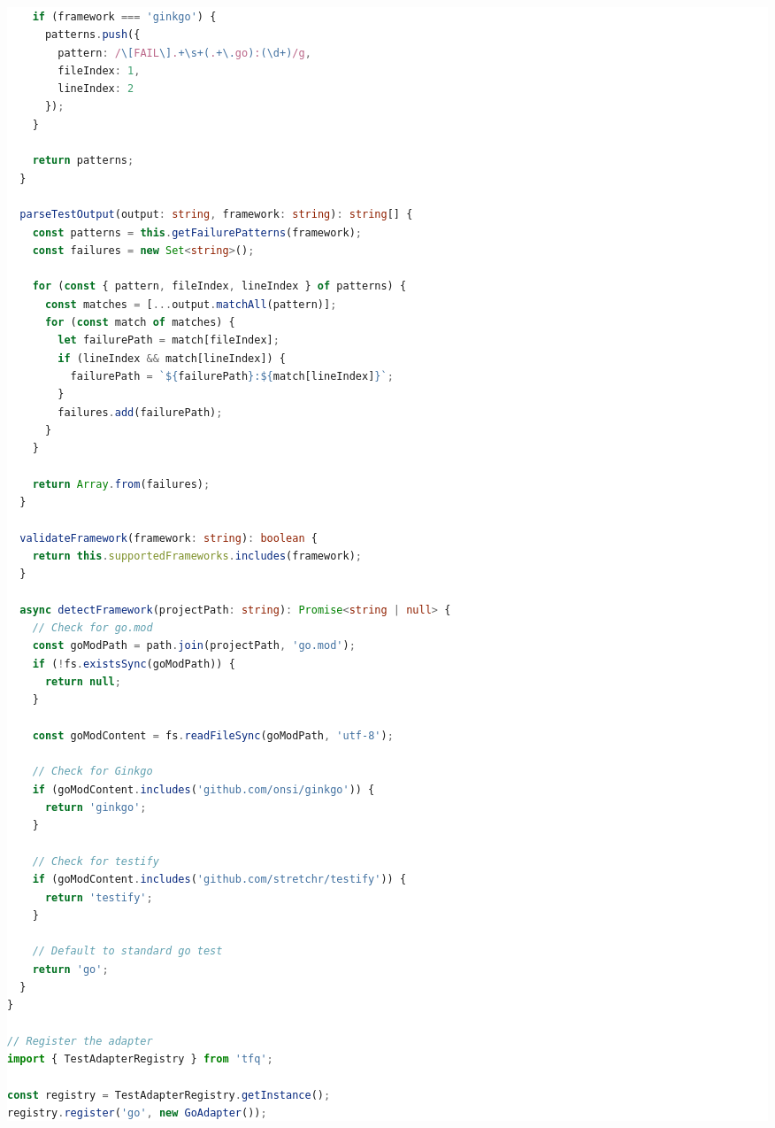 ```typescript
    if (framework === 'ginkgo') {
      patterns.push({
        pattern: /\[FAIL\].+\s+(.+\.go):(\d+)/g,
        fileIndex: 1,
        lineIndex: 2
      });
    }
    
    return patterns;
  }
  
  parseTestOutput(output: string, framework: string): string[] {
    const patterns = this.getFailurePatterns(framework);
    const failures = new Set<string>();
    
    for (const { pattern, fileIndex, lineIndex } of patterns) {
      const matches = [...output.matchAll(pattern)];
      for (const match of matches) {
        let failurePath = match[fileIndex];
        if (lineIndex && match[lineIndex]) {
          failurePath = `${failurePath}:${match[lineIndex]}`;
        }
        failures.add(failurePath);
      }
    }
    
    return Array.from(failures);
  }
  
  validateFramework(framework: string): boolean {
    return this.supportedFrameworks.includes(framework);
  }
  
  async detectFramework(projectPath: string): Promise<string | null> {
    // Check for go.mod
    const goModPath = path.join(projectPath, 'go.mod');
    if (!fs.existsSync(goModPath)) {
      return null;
    }
    
    const goModContent = fs.readFileSync(goModPath, 'utf-8');
    
    // Check for Ginkgo
    if (goModContent.includes('github.com/onsi/ginkgo')) {
      return 'ginkgo';
    }
    
    // Check for testify
    if (goModContent.includes('github.com/stretchr/testify')) {
      return 'testify';
    }
    
    // Default to standard go test
    return 'go';
  }
}

// Register the adapter
import { TestAdapterRegistry } from 'tfq';

const registry = TestAdapterRegistry.getInstance();
registry.register('go', new GoAdapter());
```